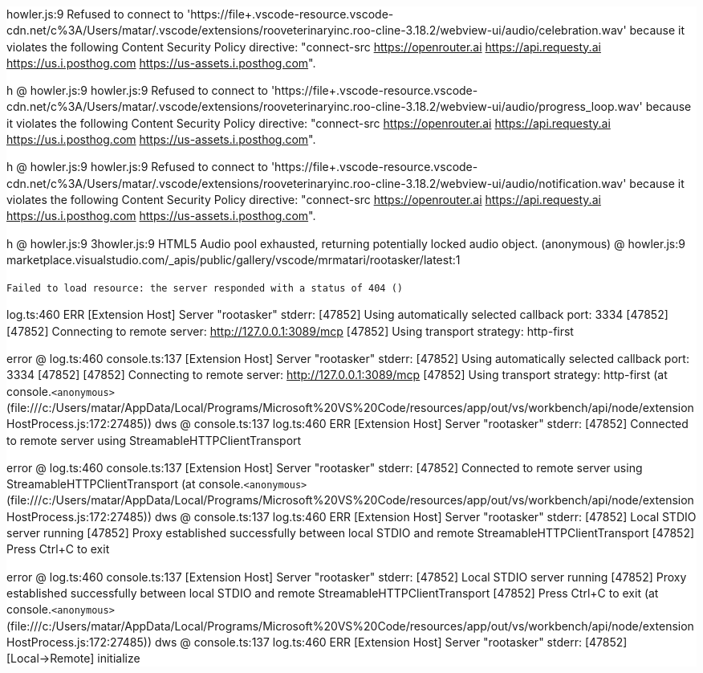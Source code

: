 howler.js:9 Refused to connect to 'https://file+.vscode-resource.vscode-cdn.net/c%3A/Users/matar/.vscode/extensions/rooveterinaryinc.roo-cline-3.18.2/webview-ui/audio/celebration.wav' because it violates the following Content Security Policy directive: "connect-src https://openrouter.ai https://api.requesty.ai https://us.i.posthog.com https://us-assets.i.posthog.com".

h @ howler.js:9
howler.js:9 Refused to connect to 'https://file+.vscode-resource.vscode-cdn.net/c%3A/Users/matar/.vscode/extensions/rooveterinaryinc.roo-cline-3.18.2/webview-ui/audio/progress_loop.wav' because it violates the following Content Security Policy directive: "connect-src https://openrouter.ai https://api.requesty.ai https://us.i.posthog.com https://us-assets.i.posthog.com".

h @ howler.js:9
howler.js:9 Refused to connect to 'https://file+.vscode-resource.vscode-cdn.net/c%3A/Users/matar/.vscode/extensions/rooveterinaryinc.roo-cline-3.18.2/webview-ui/audio/notification.wav' because it violates the following Content Security Policy directive: "connect-src https://openrouter.ai https://api.requesty.ai https://us.i.posthog.com https://us-assets.i.posthog.com".

h @ howler.js:9
3howler.js:9 HTML5 Audio pool exhausted, returning potentially locked audio object.
(anonymous) @ howler.js:9
marketplace.visualstudio.com/_apis/public/gallery/vscode/mrmatari/rootasker/latest:1

    Failed to load resource: the server responded with a status of 404 ()
log.ts:460   ERR [Extension Host] Server "rootasker" stderr: [47852] Using automatically selected callback port: 3334
[47852] [47852] Connecting to remote server: http://127.0.0.1:3089/mcp
[47852] Using transport strategy: http-first

error @ log.ts:460
console.ts:137 [Extension Host] Server "rootasker" stderr: [47852] Using automatically selected callback port: 3334
[47852] [47852] Connecting to remote server: http://127.0.0.1:3089/mcp
[47852] Using transport strategy: http-first
 (at console.`<anonymous>` (file:///c:/Users/matar/AppData/Local/Programs/Microsoft%20VS%20Code/resources/app/out/vs/workbench/api/node/extensionHostProcess.js:172:27485))
dws @ console.ts:137
log.ts:460   ERR [Extension Host] Server "rootasker" stderr: [47852] Connected to remote server using StreamableHTTPClientTransport

error @ log.ts:460
console.ts:137 [Extension Host] Server "rootasker" stderr: [47852] Connected to remote server using StreamableHTTPClientTransport
 (at console.`<anonymous>` (file:///c:/Users/matar/AppData/Local/Programs/Microsoft%20VS%20Code/resources/app/out/vs/workbench/api/node/extensionHostProcess.js:172:27485))
dws @ console.ts:137
log.ts:460   ERR [Extension Host] Server "rootasker" stderr: [47852] Local STDIO server running
[47852] Proxy established successfully between local STDIO and remote StreamableHTTPClientTransport
[47852] Press Ctrl+C to exit

error @ log.ts:460
console.ts:137 [Extension Host] Server "rootasker" stderr: [47852] Local STDIO server running
[47852] Proxy established successfully between local STDIO and remote StreamableHTTPClientTransport
[47852] Press Ctrl+C to exit
 (at console.`<anonymous>` (file:///c:/Users/matar/AppData/Local/Programs/Microsoft%20VS%20Code/resources/app/out/vs/workbench/api/node/extensionHostProcess.js:172:27485))
dws @ console.ts:137
log.ts:460   ERR [Extension Host] Server "rootasker" stderr: [47852] [Local→Remote] initialize
